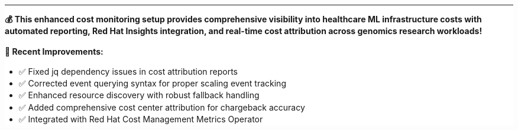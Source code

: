 
---

**💰 This enhanced cost monitoring setup provides comprehensive visibility into healthcare ML infrastructure costs with automated reporting, Red Hat Insights integration, and real-time cost attribution across genomics research workloads!**

**🔧 Recent Improvements:**
- ✅ Fixed jq dependency issues in cost attribution reports
- ✅ Corrected event querying syntax for proper scaling event tracking
- ✅ Enhanced resource discovery with robust fallback handling
- ✅ Added comprehensive cost center attribution for chargeback accuracy
- ✅ Integrated with Red Hat Cost Management Metrics Operator

